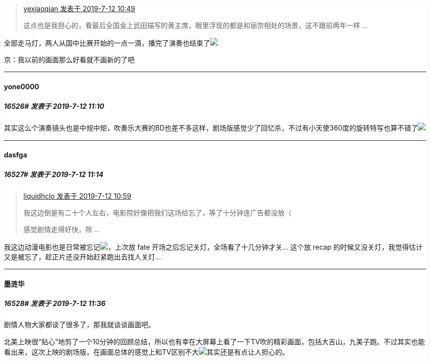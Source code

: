 

<blockquote><a href="httphttps://bbs.saraba1st.com/2b/forum.php?mod=redirect&amp;goto=findpost&amp;pid=44483299&amp;ptid=1336553" target="_blank">yexiaoqian 发表于 2019-7-12 10:49</a>

这点也是我担心的，看最后全国金上武田描写的黄主席，眼里浮现的都是和丽奈相处的场景，这不跟前两年一样 ...</blockquote>
全部走马灯，两人从国中比赛开始的一点一滴，播完了演奏也结束了<img src="https://static.saraba1st.com/image/smiley/face2017/067.png" referrerpolicy="no-referrer">


京：我以前的画面那么好看就不画新的了吧







-----

####  yone0000  
##### 16526#       发表于 2019-7-12 11:10




其实这么个演奏镜头也是中规中矩，吹奏乐大赛的BD也差不多这样，剧场版感觉少了回忆杀，不过有小天使360度的旋转特写也算不错了<img src="https://static.saraba1st.com/image/smiley/face2017/068.png" referrerpolicy="no-referrer">







-----

####  dasfga  
##### 16527#       发表于 2019-7-12 11:14



<blockquote><a href="httphttps://bbs.saraba1st.com/2b/forum.php?mod=redirect&amp;goto=findpost&amp;pid=44483457&amp;ptid=1336553" target="_blank">liquidhclo 发表于 2019-7-12 10:59</a>

我这边倒是有二十个人左右，电影院好像把我们这场给忘了，等了十分钟连广告都没放（

感觉剧情走得好快，除 ...</blockquote>
我这边动漫电影也是日常被忘记<img src="https://static.saraba1st.com/image/smiley/face2017/014.png" referrerpolicy="no-referrer">，上次放 fate 开场之后忘记关灯，全场看了十几分钟才关... 这个放 recap 的时候又没关灯，我觉得估计又是被忘了，趁正片还没开始赶紧跑出去找人关灯...







-----

####  墨涟华  
##### 16528#       发表于 2019-7-12 11:36




剧情人物大家都谈了很多了，那我就谈谈画面吧。

北美上映很“贴心”地剪了一个10分钟的回顾总结，所以也有幸在大屏幕上看了一下TV吹的精彩画面，包括大吉山，九美子跑。不过其实也能看出来，这次上映的剧场版，在画面总体的感觉上和TV区别不大<img src="https://static.saraba1st.com/image/smiley/face2017/092.png" referrerpolicy="no-referrer">其实还是有点让人担心的。
